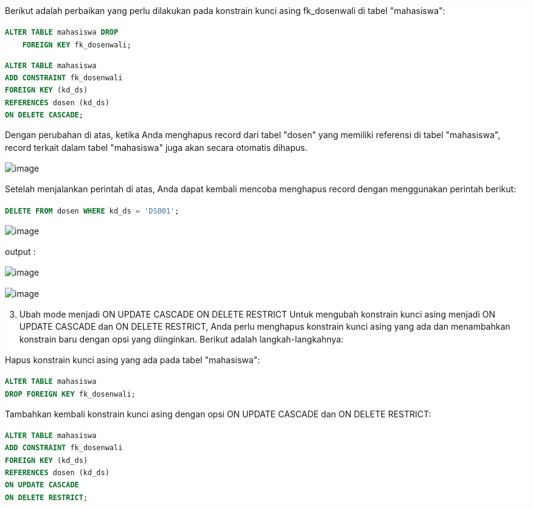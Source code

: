 Berikut adalah perbaikan yang perlu dilakukan pada konstrain kunci asing fk_dosenwali di tabel "mahasiswa":

```sql
ALTER TABLE mahasiswa DROP  
    FOREIGN KEY fk_dosenwali;
```
    


``` sql
ALTER TABLE mahasiswa
ADD CONSTRAINT fk_dosenwali
FOREIGN KEY (kd_ds)
REFERENCES dosen (kd_ds)
ON DELETE CASCADE;
```


Dengan perubahan di atas, ketika Anda menghapus record dari tabel "dosen" yang memiliki referensi di tabel "mahasiswa", record terkait dalam tabel "mahasiswa" juga akan secara otomatis dihapus.


![image](ss/ss20.png)


Setelah menjalankan perintah di atas, Anda dapat kembali mencoba menghapus record dengan menggunakan perintah berikut:

```sql
DELETE FROM dosen WHERE kd_ds = 'DS001';
```


![image](ss/ss8.png)


output :


![image](ss/ss9.png)


![image](ss/ss10.png)

3. Ubah mode menjadi ON UPDATE CASCADE ON DELETE RESTRICT
Untuk mengubah konstrain kunci asing menjadi ON UPDATE CASCADE dan ON DELETE RESTRICT, Anda perlu menghapus konstrain kunci asing yang ada dan menambahkan konstrain baru dengan opsi yang diinginkan. Berikut adalah langkah-langkahnya:

Hapus konstrain kunci asing yang ada pada tabel "mahasiswa":

```sql
ALTER TABLE mahasiswa
DROP FOREIGN KEY fk_dosenwali;
```

Tambahkan kembali konstrain kunci asing dengan opsi ON UPDATE CASCADE dan ON DELETE RESTRICT:

```sql
ALTER TABLE mahasiswa
ADD CONSTRAINT fk_dosenwali
FOREIGN KEY (kd_ds)
REFERENCES dosen (kd_ds)
ON UPDATE CASCADE
ON DELETE RESTRICT;
```
